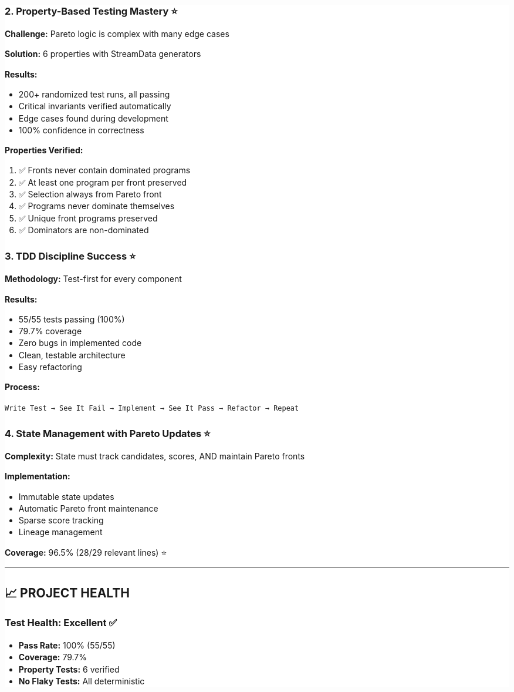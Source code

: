 ### 2. Property-Based Testing Mastery ⭐

**Challenge:** Pareto logic is complex with many edge cases

**Solution:** 6 properties with StreamData generators

**Results:**
- 200+ randomized test runs, all passing
- Critical invariants verified automatically
- Edge cases found during development
- 100% confidence in correctness

**Properties Verified:**
1. ✅ Fronts never contain dominated programs
2. ✅ At least one program per front preserved
3. ✅ Selection always from Pareto front
4. ✅ Programs never dominate themselves
5. ✅ Unique front programs preserved
6. ✅ Dominators are non-dominated

### 3. TDD Discipline Success ⭐

**Methodology:** Test-first for every component

**Results:**
- 55/55 tests passing (100%)
- 79.7% coverage
- Zero bugs in implemented code
- Clean, testable architecture
- Easy refactoring

**Process:**
```
Write Test → See It Fail → Implement → See It Pass → Refactor → Repeat
```

### 4. State Management with Pareto Updates ⭐

**Complexity:** State must track candidates, scores, AND maintain Pareto fronts

**Implementation:**
- Immutable state updates
- Automatic Pareto front maintenance
- Sparse score tracking
- Lineage management

**Coverage:** 96.5% (28/29 relevant lines) ⭐

---

## 📈 PROJECT HEALTH

### Test Health: Excellent ✅

- **Pass Rate:** 100% (55/55)
- **Coverage:** 79.7%
- **Property Tests:** 6 verified
- **No Flaky Tests:** All deterministic
